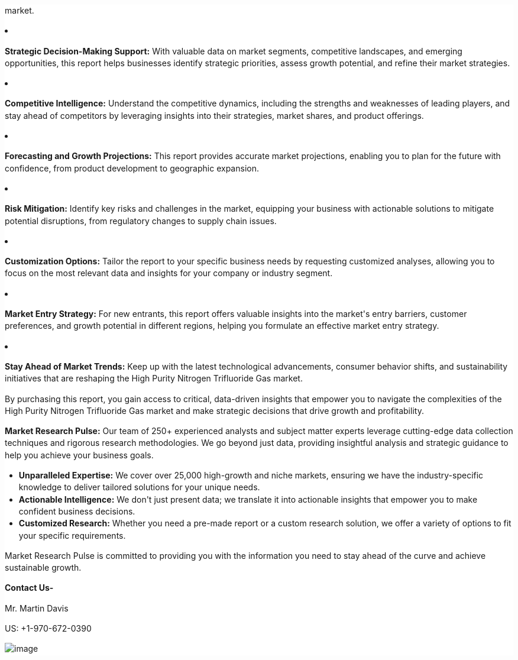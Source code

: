 market.</p></li><li><p><strong>Strategic Decision-Making Support:</strong> With valuable data on market segments, competitive landscapes, and emerging opportunities, this report helps businesses identify strategic priorities, assess growth potential, and refine their market strategies.</p></li><li><p><strong>Competitive Intelligence:</strong> Understand the competitive dynamics, including the strengths and weaknesses of leading players, and stay ahead of competitors by leveraging insights into their strategies, market shares, and product offerings.</p></li><li><p><strong>Forecasting and Growth Projections:</strong> This report provides accurate market projections, enabling you to plan for the future with confidence, from product development to geographic expansion.</p></li><li><p><strong>Risk Mitigation:</strong> Identify key risks and challenges in the market, equipping your business with actionable solutions to mitigate potential disruptions, from regulatory changes to supply chain issues.</p></li><li><p><strong>Customization Options:</strong> Tailor the report to your specific business needs by requesting customized analyses, allowing you to focus on the most relevant data and insights for your company or industry segment.</p></li><li><p><strong>Market Entry Strategy:</strong> For new entrants, this report offers valuable insights into the market's entry barriers, customer preferences, and growth potential in different regions, helping you formulate an effective market entry strategy.</p></li><li><p><strong>Stay Ahead of Market Trends:</strong> Keep up with the latest technological advancements, consumer behavior shifts, and sustainability initiatives that are reshaping the High Purity Nitrogen Trifluoride Gas market.</p></li></ol><p>By purchasing this report, you gain access to critical, data-driven insights that empower you to navigate the complexities of the High Purity Nitrogen Trifluoride Gas market and make strategic decisions that drive growth and profitability.</p><p><strong>Market Research Pulse:</strong>&nbsp;Our team of 250+ experienced analysts and subject matter experts leverage cutting-edge data collection techniques and rigorous research methodologies. We go beyond just data, providing insightful analysis and strategic guidance to help you achieve your business goals.</p><ul><li><strong>Unparalleled Expertise:</strong>&nbsp;We cover over 25,000 high-growth and niche markets, ensuring we have the industry-specific knowledge to deliver tailored solutions for your unique needs.</li><li><strong>Actionable Intelligence:</strong>&nbsp;We don't just present data; we translate it into actionable insights that empower you to make confident business decisions.</li><li><strong>Customized Research:</strong>&nbsp;Whether you need a pre-made report or a custom research solution, we offer a variety of options to fit your specific requirements.</li></ul><p>Market Research Pulse is committed to providing you with the information you need to stay ahead of the curve and achieve sustainable growth.</p><p><strong>Contact Us-</strong></p><p>Mr. Martin Davis</p><p>US: +1-970-672-0390</p>
![image](https://github.com/user-attachments/assets/3b281738-aaae-41ff-8615-977d73de73e5)
